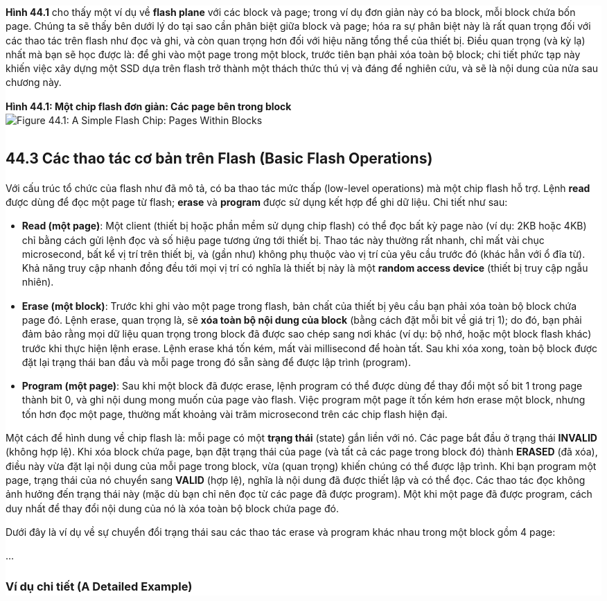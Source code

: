 **Hình 44.1** cho thấy một ví dụ về **flash plane** với các block và page; trong ví dụ đơn giản này có ba block, mỗi block chứa bốn page. Chúng ta sẽ thấy bên dưới lý do tại sao cần phân biệt giữa block và page; hóa ra sự phân biệt này là rất quan trọng đối với các thao tác trên flash như đọc và ghi, và còn quan trọng hơn đối với hiệu năng tổng thể của thiết bị. Điều quan trọng (và kỳ lạ) nhất mà bạn sẽ học được là: để ghi vào một page trong một block, trước tiên bạn phải xóa toàn bộ block; chi tiết phức tạp này khiến việc xây dựng một SSD dựa trên flash trở thành một thách thức thú vị và đáng để nghiên cứu, và sẽ là nội dung của nửa sau chương này.

**Hình 44.1: Một chip flash đơn giản: Các page bên trong block**  
![Figure 44.1: A Simple Flash Chip: Pages Within Blocks](figure-44-1-simple-flash-chip.png)

## 44.3 Các thao tác cơ bản trên Flash (Basic Flash Operations)

Với cấu trúc tổ chức của flash như đã mô tả, có ba thao tác mức thấp (low-level operations) mà một chip flash hỗ trợ. Lệnh **read** được dùng để đọc một page từ flash; **erase** và **program** được sử dụng kết hợp để ghi dữ liệu. Chi tiết như sau:

* **Read (một page)**: Một client (thiết bị hoặc phần mềm sử dụng chip flash) có thể đọc bất kỳ page nào (ví dụ: 2KB hoặc 4KB) chỉ bằng cách gửi lệnh đọc và số hiệu page tương ứng tới thiết bị. Thao tác này thường rất nhanh, chỉ mất vài chục microsecond, bất kể vị trí trên thiết bị, và (gần như) không phụ thuộc vào vị trí của yêu cầu trước đó (khác hẳn với ổ đĩa từ). Khả năng truy cập nhanh đồng đều tới mọi vị trí có nghĩa là thiết bị này là một **random access device** (thiết bị truy cập ngẫu nhiên).

* **Erase (một block)**: Trước khi ghi vào một page trong flash, bản chất của thiết bị yêu cầu bạn phải xóa toàn bộ block chứa page đó. Lệnh erase, quan trọng là, sẽ **xóa toàn bộ nội dung của block** (bằng cách đặt mỗi bit về giá trị 1); do đó, bạn phải đảm bảo rằng mọi dữ liệu quan trọng trong block đã được sao chép sang nơi khác (ví dụ: bộ nhớ, hoặc một block flash khác) trước khi thực hiện lệnh erase. Lệnh erase khá tốn kém, mất vài millisecond để hoàn tất. Sau khi xóa xong, toàn bộ block được đặt lại trạng thái ban đầu và mỗi page trong đó sẵn sàng để được lập trình (program).

* **Program (một page)**: Sau khi một block đã được erase, lệnh program có thể được dùng để thay đổi một số bit 1 trong page thành bit 0, và ghi nội dung mong muốn của page vào flash. Việc program một page ít tốn kém hơn erase một block, nhưng tốn hơn đọc một page, thường mất khoảng vài trăm microsecond trên các chip flash hiện đại.


Một cách để hình dung về chip flash là: mỗi page có một **trạng thái** (state) gắn liền với nó. Các page bắt đầu ở trạng thái **INVALID** (không hợp lệ). Khi xóa block chứa page, bạn đặt trạng thái của page (và tất cả các page trong block đó) thành **ERASED** (đã xóa), điều này vừa đặt lại nội dung của mỗi page trong block, vừa (quan trọng) khiến chúng có thể được lập trình. Khi bạn program một page, trạng thái của nó chuyển sang **VALID** (hợp lệ), nghĩa là nội dung đã được thiết lập và có thể đọc. Các thao tác đọc không ảnh hưởng đến trạng thái này (mặc dù bạn chỉ nên đọc từ các page đã được program). Một khi một page đã được program, cách duy nhất để thay đổi nội dung của nó là xóa toàn bộ block chứa page đó.  

Dưới đây là ví dụ về sự chuyển đổi trạng thái sau các thao tác erase và program khác nhau trong một block gồm 4 page:

...


### Ví dụ chi tiết (A Detailed Example)
